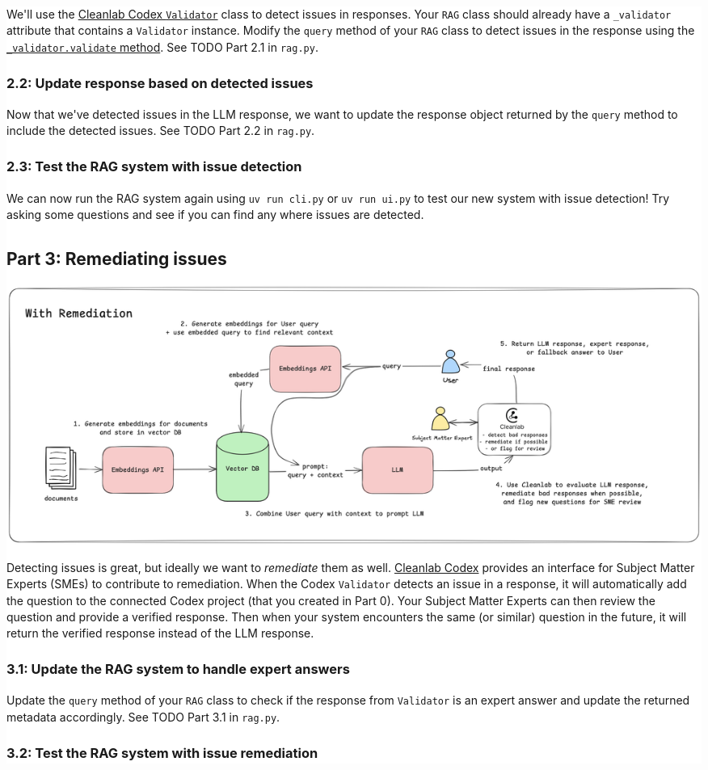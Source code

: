 We'll use the [Cleanlab Codex `Validator`](https://help.cleanlab.ai/codex/api/python/validator) class to detect issues in responses. Your `RAG` class should already have a `_validator` attribute that contains a `Validator` instance. Modify the `query` method of your `RAG` class to detect issues in the response using the [`_validator.validate` method](https://help.cleanlab.ai/codex/api/python/validator/#method-validate). See TODO Part 2.1 in `rag.py`.

### 2.2: Update response based on detected issues

Now that we've detected issues in the LLM response, we want to update the response object returned by the `query` method to include the detected issues. See TODO Part 2.2 in `rag.py`.

### 2.3: Test the RAG system with issue detection

We can now run the RAG system again using `uv run cli.py` or `uv run ui.py` to test our new system with issue detection! Try asking some questions and see if you can find any where issues are detected.

## Part 3: Remediating issues

![RAG system with issue remediation](./assets/remediation.png)

Detecting issues is great, but ideally we want to _remediate_ them as well. [Cleanlab Codex](https://codex.cleanlab.ai) provides
an interface for Subject Matter Experts (SMEs) to contribute to remediation. When the Codex `Validator` detects an issue in a response, it will automatically add the question to the connected Codex project (that you created in Part 0). Your Subject Matter Experts can then review the question and provide a verified response. Then when your system encounters the same (or similar) question in the future, it will return the verified response instead of the LLM response.

### 3.1: Update the RAG system to handle expert answers

Update the `query` method of your `RAG` class to check if the response from `Validator` is an expert answer and update the returned metadata accordingly. See TODO Part 3.1 in `rag.py`.

### 3.2: Test the RAG system with issue remediation
